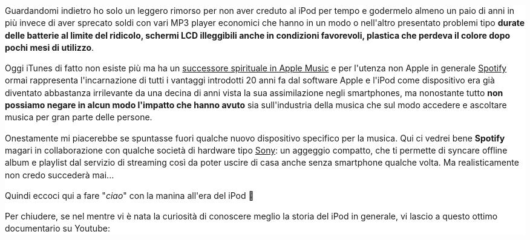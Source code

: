 Guardandomi indietro ho solo un leggero rimorso per non aver creduto al iPod per tempo e godermelo almeno un paio di anni in più invece di aver sprecato soldi con vari MP3 player economici che hanno in un modo o nell'altro presentato problemi tipo **durate delle batterie al limite del ridicolo, schermi LCD illeggibili anche in condizioni favorevoli, plastica che perdeva il colore dopo pochi mesi di utilizzo**.

Oggi iTunes di fatto non esiste più ma ha un [successore spirituale in Apple Music](https://www.apple.com/it/apple-music/) e per l'utenza non Apple in generale [Spotify](https://www.spotify.com/) ormai rappresenta l'incarnazione di tutti i vantaggi introdotti 20 anni fa dal software Apple e l'iPod come dispositivo era già diventato abbastanza irrilevante da una decina di anni vista la sua assimilazione negli smartphones, ma nonostante tutto **non possiamo negare in alcun modo l'impatto che hanno avuto** sia sull'industria della musica che sul modo accedere e ascoltare musica per gran parte delle persone.

Onestamente mi piacerebbe se spuntasse fuori qualche nuovo dispositivo specifico per la musica. Qui ci vedrei bene **Spotify** magari in collaborazione con qualche società di hardware tipo [Sony](https://electronics.sony.com/audio/walkman-digital-recorders/c/walkman-mp3-players): un aggeggio compatto, che ti permette di syncare offline album e playlist dal servizio di streaming così da poter uscire di casa anche senza smartphone qualche volta. Ma realisticamente non credo succederà mai...

Quindi eccoci qui a fare "_ciao_" con la manina all'era del iPod 👋

Per chiudere, se nel mentre vi è nata la curiosità di conoscere meglio la storia del iPod in generale, vi lascio a questo ottimo documentario su Youtube:

<iframe loading="lazy" class="w-full" height="450" src="https://www.youtube.com/embed/t9oLpD4FAO4" title="YouTube video player" frameborder="0"  allowfullscreen></iframe>
